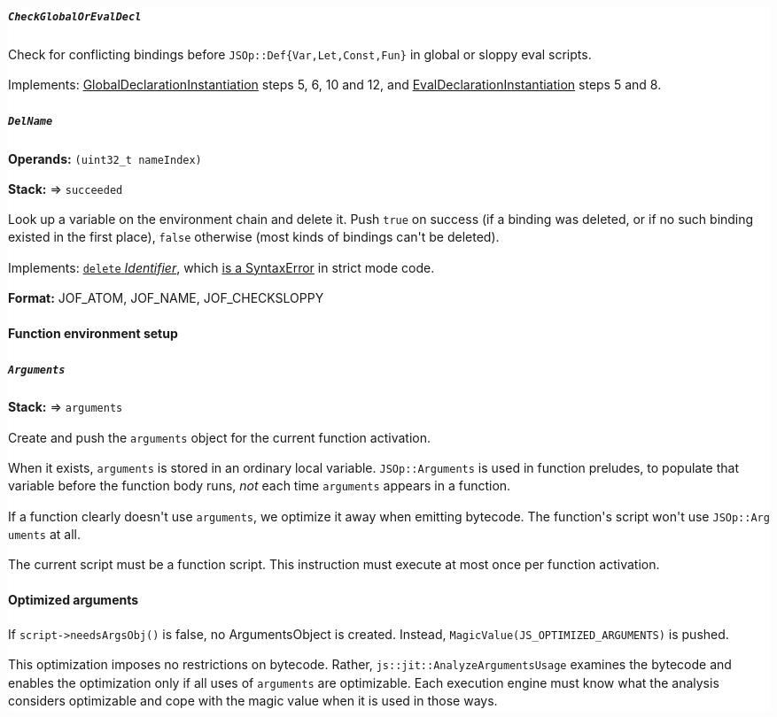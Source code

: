 ##### `CheckGlobalOrEvalDecl`



Check for conflicting bindings before `JSOp::Def{Var,Let,Const,Fun}` in
global or sloppy eval scripts.

Implements: [GlobalDeclarationInstantiation][1] steps 5, 6, 10 and 12,
and [EvalDeclarationInstantiation][2] steps 5 and 8.

[1]: https://tc39.es/ecma262/#sec-globaldeclarationinstantiation
[2]: https://tc39.es/ecma262/#sec-evaldeclarationinstantiation



##### `DelName`

**Operands:** `(uint32_t nameIndex)`

**Stack:** &rArr; `succeeded`

Look up a variable on the environment chain and delete it. Push `true`
on success (if a binding was deleted, or if no such binding existed in
the first place), `false` otherwise (most kinds of bindings can't be
deleted).

Implements: [`delete` *Identifier*][1], which [is a SyntaxError][2] in
strict mode code.

   [1]: https://tc39.es/ecma262/#sec-delete-operator-runtime-semantics-evaluation
   [2]: https://tc39.es/ecma262/#sec-delete-operator-static-semantics-early-errors


**Format:** JOF_ATOM, JOF_NAME, JOF_CHECKSLOPPY

#### Function environment setup ####



##### `Arguments`


**Stack:** &rArr; `arguments`

Create and push the `arguments` object for the current function activation.

When it exists, `arguments` is stored in an ordinary local variable.
`JSOp::Arguments` is used in function preludes, to populate that variable
before the function body runs, *not* each time `arguments` appears in a
function.

If a function clearly doesn't use `arguments`, we optimize it away when
emitting bytecode. The function's script won't use `JSOp::Arguments` at
all.

The current script must be a function script. This instruction must
execute at most once per function activation.

#### Optimized arguments

If `script->needsArgsObj()` is false, no ArgumentsObject is created.
Instead, `MagicValue(JS_OPTIMIZED_ARGUMENTS)` is pushed.

This optimization imposes no restrictions on bytecode. Rather,
`js::jit::AnalyzeArgumentsUsage` examines the bytecode and enables the
optimization only if all uses of `arguments` are optimizable.  Each
execution engine must know what the analysis considers optimizable and
cope with the magic value when it is used in those ways.


[1]: https://tc39.es/ecma262/#sec-void-operator
[1]: https://tc39.es/ecma262/#sec-typeof-operator
[2]: https://tc39.es/ecma262/#sec-ecmascript-language-types
[1]: https://tc39.es/ecma262/#sec-unary-plus-operator
[2]: https://tc39.es/ecma262/#sec-tonumber
[1]: https://tc39.es/ecma262/#sec-unary-minus-operator
[1]: https://tc39.es/ecma262/#sec-bitwise-not-operator
[1]: https://tc39.es/ecma262/#sec-logical-not-operator
[2]: https://tc39.es/ecma262/#sec-toboolean
[1]: https://tc39.es/ecma262/#sec-binary-bitwise-operators
[1]: https://tc39.es/ecma262/#sec-abstract-equality-comparison
[1]: https://tc39.es/ecma262/#sec-strict-equality-comparison
[1]: https://tc39.es/ecma262/#sec-relational-operators-runtime-semantics-evaluation
[1]: https://tc39.es/ecma262/#sec-instanceofoperator
[1]: https://tc39.es/ecma262/#sec-relational-operators-runtime-semantics-evaluation
[1]: https://tc39.es/ecma262/#sec-bitwise-shift-operators
[1]: https://tc39.es/ecma262/#sec-addition-operator-plus-runtime-semantics-evaluation
[1]: https://tc39.es/ecma262/#sec-subtraction-operator-minus-runtime-semantics-evaluation
[1]: https://tc39.es/ecma262/#sec-postfix-increment-operator
[1]: https://tc39.es/ecma262/#sec-multiplicative-operators-runtime-semantics-evaluation
[1]: https://tc39.es/ecma262/#sec-exp-operator
[1]: https://tc39.es/ecma262/#sec-topropertykey
[1]: https://tc39.es/ecma262/#sec-tonumeric
[2]: https://tc39.es/ecma262/#sec-postfix-increment-operator
[1]: https://tc39.es/ecma262/#sec-getnewtarget
[1]: https://tc39.es/ecma262/#sec-import-calls
   [1]: https://tc39.es/ecma262/#sec-createdatapropertyorthrow
   [2]: https://tc39.es/ecma262/#sec-object-initializer-runtime-semantics-propertydefinitionevaluation
   [1]: https://tc39.es/ecma262/#sec-method-definitions-runtime-semantics-propertydefinitionevaluation
   [1]: https://tc39.es/ecma262/#sec-makeconstructor
   [1]: https://tc39.es/ecma262/#sec-createdatapropertyorthrow
[1]: https://tc39.es/ecma262/#sec-getv
[2]: https://tc39.es/ecma262/#sec-getvalue
[1]: https://tc39.es/ecma262/#sec-getv
[2]: https://tc39.es/ecma262/#sec-getvalue
[1]: https://tc39.es/ecma262/#sec-putvalue
[1]: https://tc39.es/ecma262/#sec-putvalue
[1]: https://tc39.es/ecma262/#sec-getsuperbase
[1]: https://tc39.es/ecma262/#sec-getvalue
[2]: https://tc39.es/ecma262/#sec-super-keyword-runtime-semantics-evaluation
[1]: https://tc39.es/ecma262/#sec-getvalue
[2]: https://tc39.es/ecma262/#sec-super-keyword-runtime-semantics-evaluation
[3]: https://tc39.es/ecma262/#sec-reflect.get
[1]: https://tc39.es/ecma262/#sec-putvalue
[2]: https://tc39.es/ecma262/#sec-super-keyword-runtime-semantics-evaluation
[1]: https://tc39.es/ecma262/#sec-putvalue
[2]: https://tc39.es/ecma262/#sec-super-keyword-runtime-semantics-evaluation
[1]: https://tc39.es/ecma262/#sec-runtime-semantics-forin-div-ofheadevaluation-tdznames-expr-iterationkind
[2]: https://tc39.es/ecma262/#sec-enumerate-object-properties
[1]: https://tc39.es/ecma262/#sec-getiterator
[2]: https://tc39.es/ecma262/#sec-iteratornext
[1]: https://tc39.es/ecma262/#sec-requireobjectcoercible
[2]: https://tc39.es/ecma262/#sec-runtime-semantics-destructuringassignmentevaluation
[3]: https://tc39.es/ecma262/#sec-destructuring-binding-patterns-runtime-semantics-bindinginitialization
[1]: https://tc39.es/ecma262/#sec-createasyncfromsynciterator
[1]: https://tc39.es/ecma262/#sec-__proto__-property-names-in-object-initializers
[1]: https://tc39.es/ecma262/#sec-runtime-semantics-arrayaccumulation
[1]: https://tc39.es/ecma262/#sec-runtime-semantics-arrayaccumulation
[1]: https://tc39.es/ecma262/#sec-regular-expression-literals-runtime-semantics-evaluation
[1]: https://tc39.es/ecma262/#sec-function-definitions-runtime-semantics-instantiatefunctionobject
[2]: https://tc39.es/ecma262/#sec-function-definitions-runtime-semantics-evaluation
[1]: https://tc39.es/ecma262/#sec-setfunctionname
[1]: https://tc39.es/ecma262/#sec-runtime-semantics-classdefinitionevaluation
[1]: https://tc39.es/ecma262/#sec-runtime-semantics-classdefinitionevaluation
[1]: https://tc39.es/ecma262/#sec-runtime-semantics-classdefinitionevaluation
[1]: https://tc39.es/ecma262/#sec-runtime-semantics-classdefinitionevaluation
[1]: https://tc39.es/ecma262/#sec-evaluatecall
[1]: https://tc39.es/ecma262/#sec-function-calls-runtime-semantics-evaluation
[1]: https://tc39.es/ecma262/#sec-evaluatecall
[2]: https://bugzilla.mozilla.org/show_bug.cgi?id=1166408
[1]: https://tc39.es/ecma262/#sec-gettemplateobject
[1]: https://tc39.es/ecma262/#sec-evaluatenew
[1]: https://tc39.es/ecma262/#sec-getsuperconstructor
[1]: https://tc39.es/ecma262/#sec-bindthisvalue
[1]: https://tc39.es/ecma262/#sec-functiondeclarationinstantiation
[2]: https://tc39.es/ecma262/#sec-generator-function-definitions-runtime-semantics-evaluatebody
[3]: https://tc39.es/ecma262/#sec-generatorstart
[1]: https://tc39.es/ecma262/#sec-generatoryield
[2]: https://tc39.es/ecma262/#sec-asyncgeneratoryield
[1]: https://tc39.github.io/ecma262/#await
[1]: https://tc39.es/ecma262/#sec-async-functions-abstract-operations-async-function-start
[1]: https://tc39.es/ecma262/#await
[1]: https://tc39.es/ecma262/#sec-ecmascript-function-objects-construct-argumentslist-newtarget
[1]: https://tc39.es/ecma262/#sec-throw-statement-runtime-semantics-evaluation
[1]: https://tc39.es/ecma262/#sec-declarative-environment-records-createmutablebinding-n-d
[2]: https://tc39.es/ecma262/#sec-declarative-environment-records-initializebinding-n-v
[1]: https://tc39.es/ecma262/#sec-declarative-environment-records-getbindingvalue-n-s
[2]: https://tc39.es/ecma262/#sec-declarative-environment-records-setmutablebinding-n-v-s
[1]: https://tc39.es/ecma262/#sec-function-environment-records-getthisbinding
[1]: https://tc39.es/ecma262/#sec-resolvebinding
[2]: https://tc39.es/ecma262/#sec-getvalue
[1]: https://searchfox.org/mozilla-central/search?q=symbol:T_js%3A%3AEnvironmentCoordinate
[1]: https://tc39.es/ecma262/#sec-getvalue
[1]: https://tc39.es/ecma262/#sec-putvalue
[1]: https://tc39.es/ecma262/#sec-putvalue
[1]: https://tc39.es/ecma262/#sec-declarative-environment-records-setmutablebinding-n-v-s
[1]: https://tc39.es/ecma262/#sec-block-runtime-semantics-evaluation
[1]: https://tc39.es/ecma262/#sec-performeval
[2]: https://tc39.es/ecma262/#sec-functiondeclarationinstantiation
[1]: https://tc39.es/ecma262/#sec-with-statement-runtime-semantics-evaluation
[1]: https://tc39.es/ecma262/#sec-with-statement-runtime-semantics-evaluation
[1]: https://tc39.es/ecma262/#sec-web-compat-functiondeclarationinstantiation
[1]: https://developer.mozilla.org/en-US/docs/Tools/Debugger-API/Debugger
[2]: https://tc39.es/ecma262/#sec-debugger-statement-runtime-semantics-evaluation